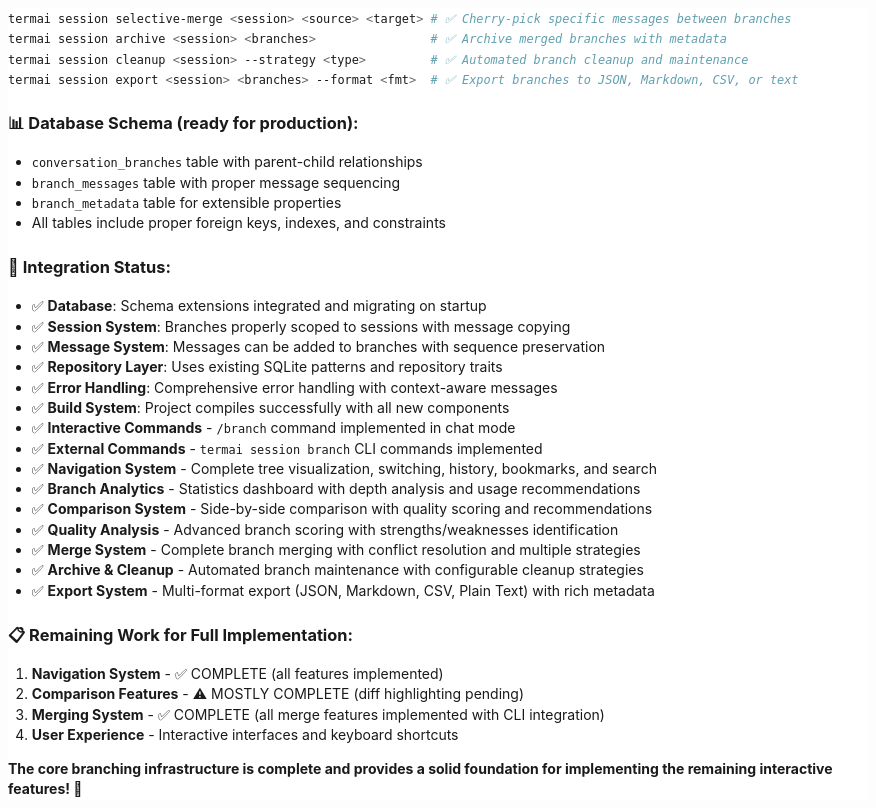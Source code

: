 ```bash
termai session selective-merge <session> <source> <target> # ✅ Cherry-pick specific messages between branches
termai session archive <session> <branches>                # ✅ Archive merged branches with metadata
termai session cleanup <session> --strategy <type>         # ✅ Automated branch cleanup and maintenance
termai session export <session> <branches> --format <fmt>  # ✅ Export branches to JSON, Markdown, CSV, or text
```

### 📊 **Database Schema** (ready for production):
- `conversation_branches` table with parent-child relationships
- `branch_messages` table with proper message sequencing  
- `branch_metadata` table for extensible properties
- All tables include proper foreign keys, indexes, and constraints

### 🔄 **Integration Status**:
- ✅ **Database**: Schema extensions integrated and migrating on startup
- ✅ **Session System**: Branches properly scoped to sessions with message copying
- ✅ **Message System**: Messages can be added to branches with sequence preservation
- ✅ **Repository Layer**: Uses existing SQLite patterns and repository traits
- ✅ **Error Handling**: Comprehensive error handling with context-aware messages
- ✅ **Build System**: Project compiles successfully with all new components
- ✅ **Interactive Commands** - `/branch` command implemented in chat mode
- ✅ **External Commands** - `termai session branch` CLI commands implemented
- ✅ **Navigation System** - Complete tree visualization, switching, history, bookmarks, and search
- ✅ **Branch Analytics** - Statistics dashboard with depth analysis and usage recommendations
- ✅ **Comparison System** - Side-by-side comparison with quality scoring and recommendations  
- ✅ **Quality Analysis** - Advanced branch scoring with strengths/weaknesses identification
- ✅ **Merge System** - Complete branch merging with conflict resolution and multiple strategies
- ✅ **Archive & Cleanup** - Automated branch maintenance with configurable cleanup strategies
- ✅ **Export System** - Multi-format export (JSON, Markdown, CSV, Plain Text) with rich metadata

### 📋 **Remaining Work for Full Implementation**:
1. **Navigation System** - ✅ COMPLETE (all features implemented)
2. **Comparison Features** - ⚠️ MOSTLY COMPLETE (diff highlighting pending)
3. **Merging System** - ✅ COMPLETE (all merge features implemented with CLI integration)
4. **User Experience** - Interactive interfaces and keyboard shortcuts

**The core branching infrastructure is complete and provides a solid foundation for implementing the remaining interactive features! 🎉**
